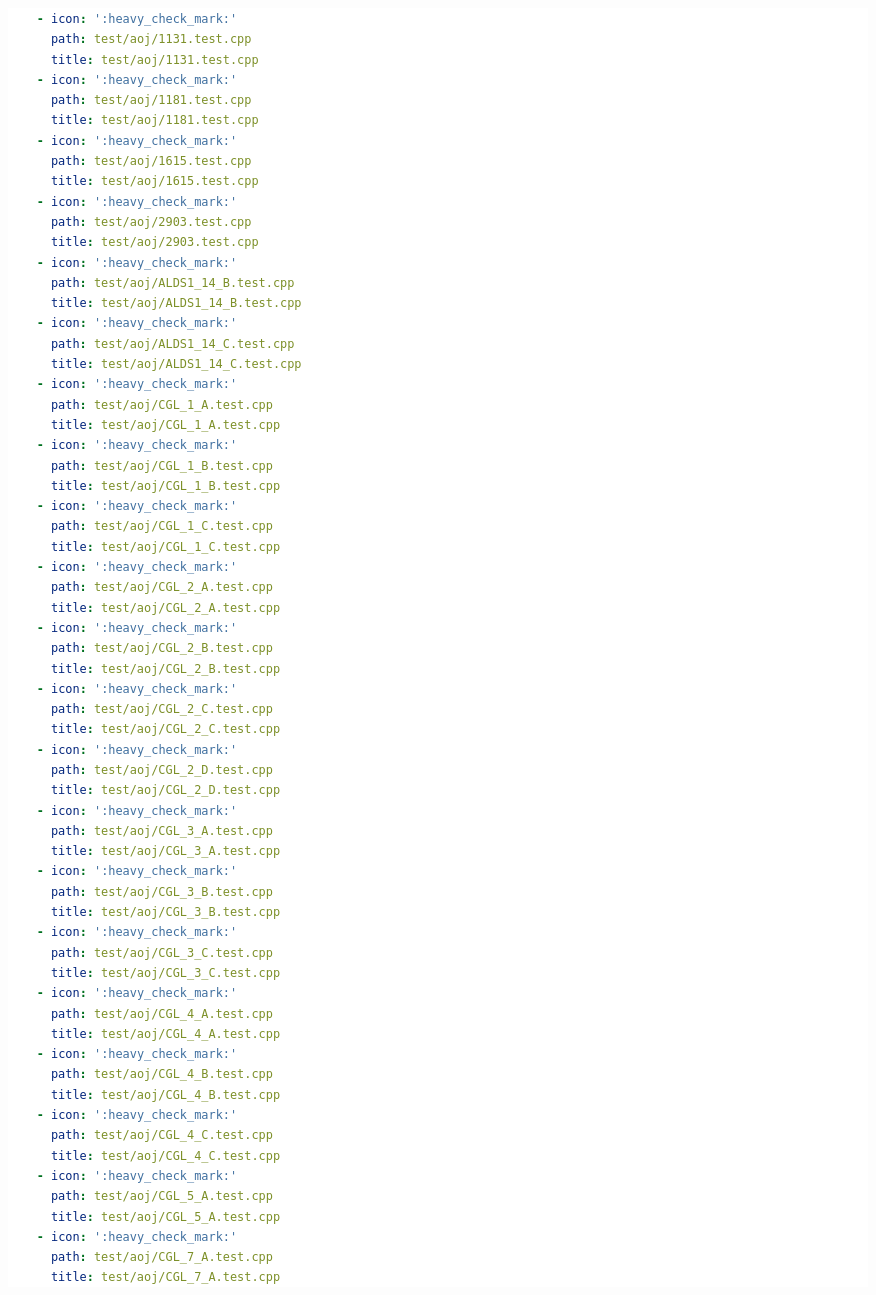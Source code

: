 ```yaml
    - icon: ':heavy_check_mark:'
      path: test/aoj/1131.test.cpp
      title: test/aoj/1131.test.cpp
    - icon: ':heavy_check_mark:'
      path: test/aoj/1181.test.cpp
      title: test/aoj/1181.test.cpp
    - icon: ':heavy_check_mark:'
      path: test/aoj/1615.test.cpp
      title: test/aoj/1615.test.cpp
    - icon: ':heavy_check_mark:'
      path: test/aoj/2903.test.cpp
      title: test/aoj/2903.test.cpp
    - icon: ':heavy_check_mark:'
      path: test/aoj/ALDS1_14_B.test.cpp
      title: test/aoj/ALDS1_14_B.test.cpp
    - icon: ':heavy_check_mark:'
      path: test/aoj/ALDS1_14_C.test.cpp
      title: test/aoj/ALDS1_14_C.test.cpp
    - icon: ':heavy_check_mark:'
      path: test/aoj/CGL_1_A.test.cpp
      title: test/aoj/CGL_1_A.test.cpp
    - icon: ':heavy_check_mark:'
      path: test/aoj/CGL_1_B.test.cpp
      title: test/aoj/CGL_1_B.test.cpp
    - icon: ':heavy_check_mark:'
      path: test/aoj/CGL_1_C.test.cpp
      title: test/aoj/CGL_1_C.test.cpp
    - icon: ':heavy_check_mark:'
      path: test/aoj/CGL_2_A.test.cpp
      title: test/aoj/CGL_2_A.test.cpp
    - icon: ':heavy_check_mark:'
      path: test/aoj/CGL_2_B.test.cpp
      title: test/aoj/CGL_2_B.test.cpp
    - icon: ':heavy_check_mark:'
      path: test/aoj/CGL_2_C.test.cpp
      title: test/aoj/CGL_2_C.test.cpp
    - icon: ':heavy_check_mark:'
      path: test/aoj/CGL_2_D.test.cpp
      title: test/aoj/CGL_2_D.test.cpp
    - icon: ':heavy_check_mark:'
      path: test/aoj/CGL_3_A.test.cpp
      title: test/aoj/CGL_3_A.test.cpp
    - icon: ':heavy_check_mark:'
      path: test/aoj/CGL_3_B.test.cpp
      title: test/aoj/CGL_3_B.test.cpp
    - icon: ':heavy_check_mark:'
      path: test/aoj/CGL_3_C.test.cpp
      title: test/aoj/CGL_3_C.test.cpp
    - icon: ':heavy_check_mark:'
      path: test/aoj/CGL_4_A.test.cpp
      title: test/aoj/CGL_4_A.test.cpp
    - icon: ':heavy_check_mark:'
      path: test/aoj/CGL_4_B.test.cpp
      title: test/aoj/CGL_4_B.test.cpp
    - icon: ':heavy_check_mark:'
      path: test/aoj/CGL_4_C.test.cpp
      title: test/aoj/CGL_4_C.test.cpp
    - icon: ':heavy_check_mark:'
      path: test/aoj/CGL_5_A.test.cpp
      title: test/aoj/CGL_5_A.test.cpp
    - icon: ':heavy_check_mark:'
      path: test/aoj/CGL_7_A.test.cpp
      title: test/aoj/CGL_7_A.test.cpp
```